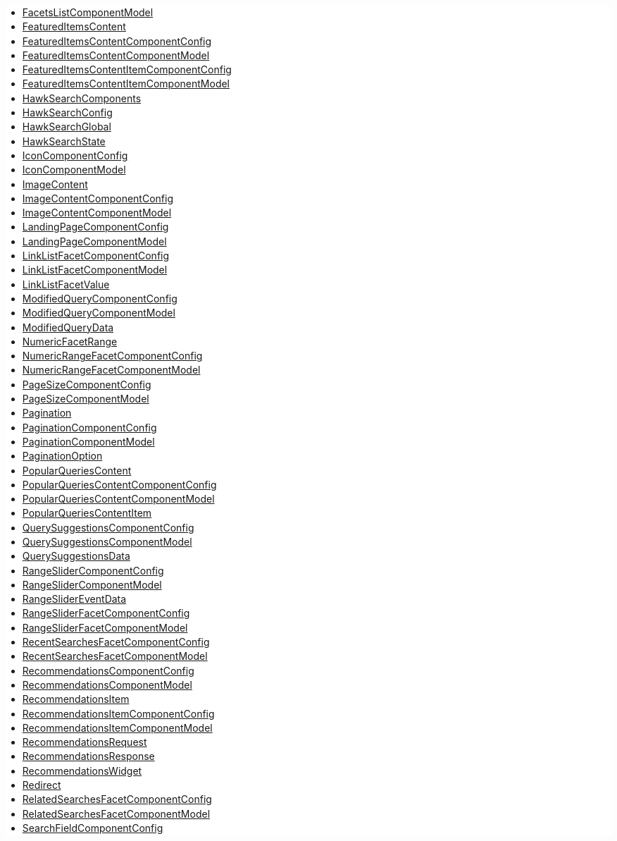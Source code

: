 - [FacetsListComponentModel](../interfaces/Models.FacetsListComponentModel.md)
- [FeaturedItemsContent](../interfaces/Models.FeaturedItemsContent.md)
- [FeaturedItemsContentComponentConfig](../interfaces/Models.FeaturedItemsContentComponentConfig.md)
- [FeaturedItemsContentComponentModel](../interfaces/Models.FeaturedItemsContentComponentModel.md)
- [FeaturedItemsContentItemComponentConfig](../interfaces/Models.FeaturedItemsContentItemComponentConfig.md)
- [FeaturedItemsContentItemComponentModel](../interfaces/Models.FeaturedItemsContentItemComponentModel.md)
- [HawkSearchComponents](../interfaces/Models.HawkSearchComponents.md)
- [HawkSearchConfig](../interfaces/Models.HawkSearchConfig.md)
- [HawkSearchGlobal](../interfaces/Models.HawkSearchGlobal.md)
- [HawkSearchState](../interfaces/Models.HawkSearchState.md)
- [IconComponentConfig](../interfaces/Models.IconComponentConfig.md)
- [IconComponentModel](../interfaces/Models.IconComponentModel.md)
- [ImageContent](../interfaces/Models.ImageContent.md)
- [ImageContentComponentConfig](../interfaces/Models.ImageContentComponentConfig.md)
- [ImageContentComponentModel](../interfaces/Models.ImageContentComponentModel.md)
- [LandingPageComponentConfig](../interfaces/Models.LandingPageComponentConfig.md)
- [LandingPageComponentModel](../interfaces/Models.LandingPageComponentModel.md)
- [LinkListFacetComponentConfig](../interfaces/Models.LinkListFacetComponentConfig.md)
- [LinkListFacetComponentModel](../interfaces/Models.LinkListFacetComponentModel.md)
- [LinkListFacetValue](../interfaces/Models.LinkListFacetValue.md)
- [ModifiedQueryComponentConfig](../interfaces/Models.ModifiedQueryComponentConfig.md)
- [ModifiedQueryComponentModel](../interfaces/Models.ModifiedQueryComponentModel.md)
- [ModifiedQueryData](../interfaces/Models.ModifiedQueryData.md)
- [NumericFacetRange](../interfaces/Models.NumericFacetRange.md)
- [NumericRangeFacetComponentConfig](../interfaces/Models.NumericRangeFacetComponentConfig.md)
- [NumericRangeFacetComponentModel](../interfaces/Models.NumericRangeFacetComponentModel.md)
- [PageSizeComponentConfig](../interfaces/Models.PageSizeComponentConfig.md)
- [PageSizeComponentModel](../interfaces/Models.PageSizeComponentModel.md)
- [Pagination](../interfaces/Models.Pagination.md)
- [PaginationComponentConfig](../interfaces/Models.PaginationComponentConfig.md)
- [PaginationComponentModel](../interfaces/Models.PaginationComponentModel.md)
- [PaginationOption](../interfaces/Models.PaginationOption.md)
- [PopularQueriesContent](../interfaces/Models.PopularQueriesContent.md)
- [PopularQueriesContentComponentConfig](../interfaces/Models.PopularQueriesContentComponentConfig.md)
- [PopularQueriesContentComponentModel](../interfaces/Models.PopularQueriesContentComponentModel.md)
- [PopularQueriesContentItem](../interfaces/Models.PopularQueriesContentItem.md)
- [QuerySuggestionsComponentConfig](../interfaces/Models.QuerySuggestionsComponentConfig.md)
- [QuerySuggestionsComponentModel](../interfaces/Models.QuerySuggestionsComponentModel.md)
- [QuerySuggestionsData](../interfaces/Models.QuerySuggestionsData.md)
- [RangeSliderComponentConfig](../interfaces/Models.RangeSliderComponentConfig.md)
- [RangeSliderComponentModel](../interfaces/Models.RangeSliderComponentModel.md)
- [RangeSliderEventData](../interfaces/Models.RangeSliderEventData.md)
- [RangeSliderFacetComponentConfig](../interfaces/Models.RangeSliderFacetComponentConfig.md)
- [RangeSliderFacetComponentModel](../interfaces/Models.RangeSliderFacetComponentModel.md)
- [RecentSearchesFacetComponentConfig](../interfaces/Models.RecentSearchesFacetComponentConfig.md)
- [RecentSearchesFacetComponentModel](../interfaces/Models.RecentSearchesFacetComponentModel.md)
- [RecommendationsComponentConfig](../interfaces/Models.RecommendationsComponentConfig.md)
- [RecommendationsComponentModel](../interfaces/Models.RecommendationsComponentModel.md)
- [RecommendationsItem](../interfaces/Models.RecommendationsItem.md)
- [RecommendationsItemComponentConfig](../interfaces/Models.RecommendationsItemComponentConfig.md)
- [RecommendationsItemComponentModel](../interfaces/Models.RecommendationsItemComponentModel.md)
- [RecommendationsRequest](../interfaces/Models.RecommendationsRequest.md)
- [RecommendationsResponse](../interfaces/Models.RecommendationsResponse.md)
- [RecommendationsWidget](../interfaces/Models.RecommendationsWidget.md)
- [Redirect](../interfaces/Models.Redirect.md)
- [RelatedSearchesFacetComponentConfig](../interfaces/Models.RelatedSearchesFacetComponentConfig.md)
- [RelatedSearchesFacetComponentModel](../interfaces/Models.RelatedSearchesFacetComponentModel.md)
- [SearchFieldComponentConfig](../interfaces/Models.SearchFieldComponentConfig.md)